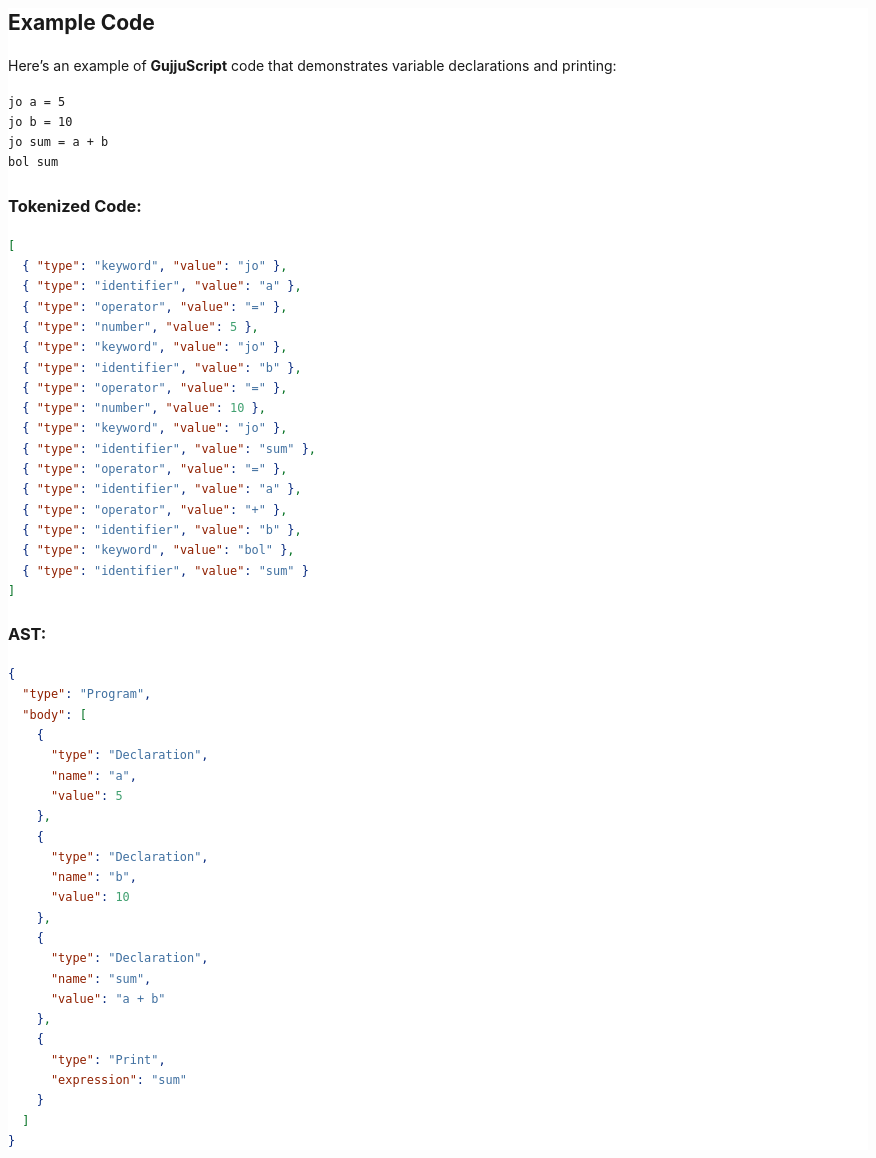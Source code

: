 ## **Example Code**

Here’s an example of **GujjuScript** code that demonstrates variable declarations and printing:

```text
jo a = 5
jo b = 10
jo sum = a + b
bol sum
```

### **Tokenized Code:**

```json
[
  { "type": "keyword", "value": "jo" },
  { "type": "identifier", "value": "a" },
  { "type": "operator", "value": "=" },
  { "type": "number", "value": 5 },
  { "type": "keyword", "value": "jo" },
  { "type": "identifier", "value": "b" },
  { "type": "operator", "value": "=" },
  { "type": "number", "value": 10 },
  { "type": "keyword", "value": "jo" },
  { "type": "identifier", "value": "sum" },
  { "type": "operator", "value": "=" },
  { "type": "identifier", "value": "a" },
  { "type": "operator", "value": "+" },
  { "type": "identifier", "value": "b" },
  { "type": "keyword", "value": "bol" },
  { "type": "identifier", "value": "sum" }
]
```

### **AST:**

```json
{
  "type": "Program",
  "body": [
    {
      "type": "Declaration",
      "name": "a",
      "value": 5
    },
    {
      "type": "Declaration",
      "name": "b",
      "value": 10
    },
    {
      "type": "Declaration",
      "name": "sum",
      "value": "a + b"
    },
    {
      "type": "Print",
      "expression": "sum"
    }
  ]
}
```

